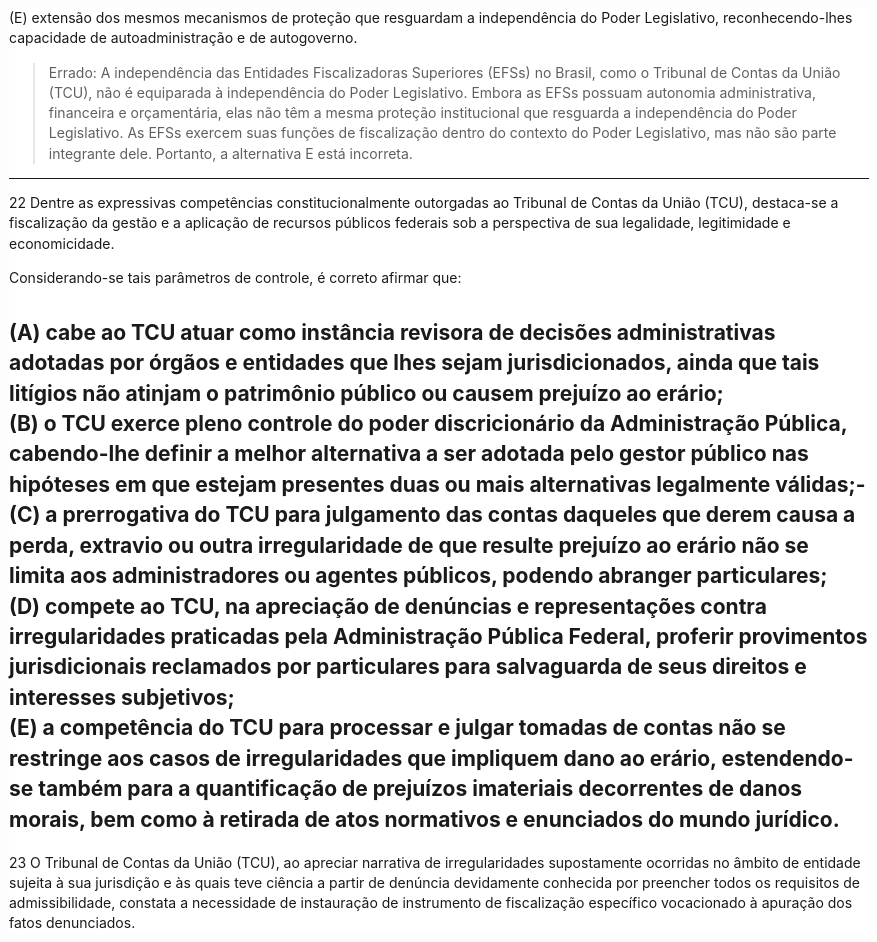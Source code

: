 (E) extensão dos mesmos mecanismos de proteção que
resguardam a independência do Poder Legislativo,
reconhecendo-lhes capacidade de autoadministração e de
autogoverno.
> Errado: A independência das Entidades Fiscalizadoras Superiores (EFSs) no Brasil, como o Tribunal de Contas da União (TCU), não é equiparada à independência do Poder Legislativo. Embora as EFSs possuam autonomia administrativa, financeira e orçamentária, elas não têm a mesma proteção institucional que resguarda a independência do Poder Legislativo. As EFSs exercem suas funções de fiscalização dentro do contexto do Poder Legislativo, mas não são parte integrante dele. Portanto, a alternativa E está incorreta.
---
22
Dentre as expressivas competências constitucionalmente
outorgadas ao Tribunal de Contas da União (TCU), destaca-se a
fiscalização da gestão e a aplicação de recursos públicos federais
sob a perspectiva de sua legalidade, legitimidade e
economicidade.  

Considerando-se tais parâmetros de controle, é correto afirmar
que:

(A) cabe ao TCU atuar como instância revisora de decisões
administrativas adotadas por órgãos e entidades que lhes
sejam jurisdicionados, ainda que tais litígios não atinjam o
patrimônio público ou causem prejuízo ao erário;  
(B) o TCU exerce pleno controle do poder discricionário da
Administração Pública, cabendo-lhe definir a melhor
alternativa a ser adotada pelo gestor público nas hipóteses
em que estejam presentes duas ou mais alternativas
legalmente válidas;-  
(C) a prerrogativa do TCU para julgamento das contas daqueles
que derem causa a perda, extravio ou outra irregularidade de
que resulte prejuízo ao erário não se limita aos
administradores ou agentes públicos, podendo abranger
particulares;  
(D) compete ao TCU, na apreciação de denúncias e
representações contra irregularidades praticadas pela
Administração Pública Federal, proferir provimentos
jurisdicionais reclamados por particulares para salvaguarda
de seus direitos e interesses subjetivos;  
(E) a competência do TCU para processar e julgar tomadas de
contas não se restringe aos casos de irregularidades que
impliquem dano ao erário, estendendo-se também para a
quantificação de prejuízos imateriais decorrentes de danos
morais, bem como à retirada de atos normativos e
enunciados do mundo jurídico.
---
23
O Tribunal de Contas da União (TCU), ao apreciar narrativa de
irregularidades supostamente ocorridas no âmbito de entidade
sujeita à sua jurisdição e às quais teve ciência a partir de denúncia
devidamente conhecida por preencher todos os requisitos de
admissibilidade, constata a necessidade de instauração de
instrumento de fiscalização específico vocacionado à apuração dos
fatos denunciados.
